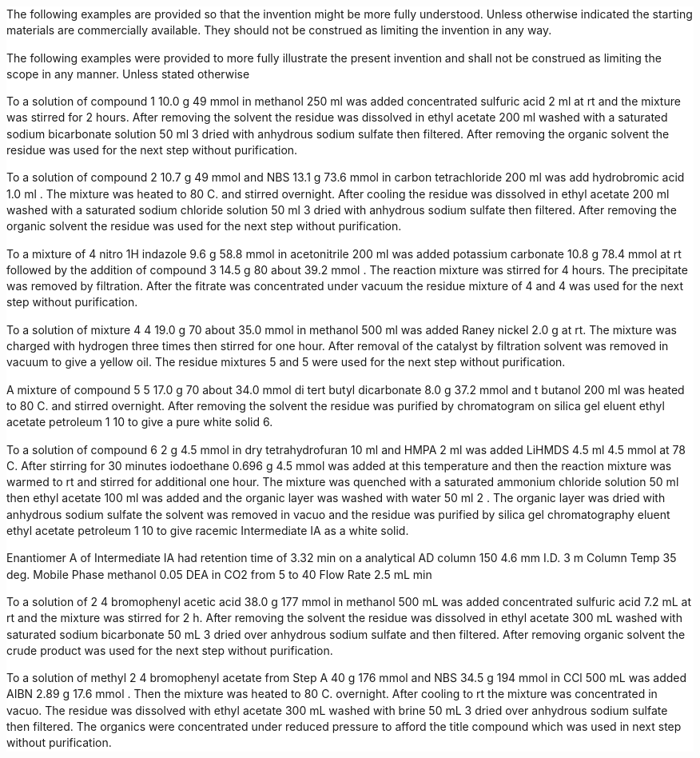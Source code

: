 The following examples are provided so that the invention might be more fully understood. Unless otherwise indicated the starting materials are commercially available. They should not be construed as limiting the invention in any way.

The following examples were provided to more fully illustrate the present invention and shall not be construed as limiting the scope in any manner. Unless stated otherwise 

To a solution of compound 1 10.0 g 49 mmol in methanol 250 ml was added concentrated sulfuric acid 2 ml at rt and the mixture was stirred for 2 hours. After removing the solvent the residue was dissolved in ethyl acetate 200 ml washed with a saturated sodium bicarbonate solution 50 ml 3 dried with anhydrous sodium sulfate then filtered. After removing the organic solvent the residue was used for the next step without purification.

To a solution of compound 2 10.7 g 49 mmol and NBS 13.1 g 73.6 mmol in carbon tetrachloride 200 ml was add hydrobromic acid 1.0 ml . The mixture was heated to 80 C. and stirred overnight. After cooling the residue was dissolved in ethyl acetate 200 ml washed with a saturated sodium chloride solution 50 ml 3 dried with anhydrous sodium sulfate then filtered. After removing the organic solvent the residue was used for the next step without purification.

To a mixture of 4 nitro 1H indazole 9.6 g 58.8 mmol in acetonitrile 200 ml was added potassium carbonate 10.8 g 78.4 mmol at rt followed by the addition of compound 3 14.5 g 80 about 39.2 mmol . The reaction mixture was stirred for 4 hours. The precipitate was removed by filtration. After the fitrate was concentrated under vacuum the residue mixture of 4 and 4 was used for the next step without purification.

To a solution of mixture 4 4 19.0 g 70 about 35.0 mmol in methanol 500 ml was added Raney nickel 2.0 g at rt. The mixture was charged with hydrogen three times then stirred for one hour. After removal of the catalyst by filtration solvent was removed in vacuum to give a yellow oil. The residue mixtures 5 and 5 were used for the next step without purification.

A mixture of compound 5 5 17.0 g 70 about 34.0 mmol di tert butyl dicarbonate 8.0 g 37.2 mmol and t butanol 200 ml was heated to 80 C. and stirred overnight. After removing the solvent the residue was purified by chromatogram on silica gel eluent ethyl acetate petroleum 1 10 to give a pure white solid 6.

To a solution of compound 6 2 g 4.5 mmol in dry tetrahydrofuran 10 ml and HMPA 2 ml was added LiHMDS 4.5 ml 4.5 mmol at 78 C. After stirring for 30 minutes iodoethane 0.696 g 4.5 mmol was added at this temperature and then the reaction mixture was warmed to rt and stirred for additional one hour. The mixture was quenched with a saturated ammonium chloride solution 50 ml then ethyl acetate 100 ml was added and the organic layer was washed with water 50 ml 2 . The organic layer was dried with anhydrous sodium sulfate the solvent was removed in vacuo and the residue was purified by silica gel chromatography eluent ethyl acetate petroleum 1 10 to give racemic Intermediate IA as a white solid.

Enantiomer A of Intermediate IA had retention time of 3.32 min on a analytical AD column 150 4.6 mm I.D. 3 m Column Temp 35 deg. Mobile Phase methanol 0.05 DEA in CO2 from 5 to 40 Flow Rate 2.5 mL min 

To a solution of 2 4 bromophenyl acetic acid 38.0 g 177 mmol in methanol 500 mL was added concentrated sulfuric acid 7.2 mL at rt and the mixture was stirred for 2 h. After removing the solvent the residue was dissolved in ethyl acetate 300 mL washed with saturated sodium bicarbonate 50 mL 3 dried over anhydrous sodium sulfate and then filtered. After removing organic solvent the crude product was used for the next step without purification.

To a solution of methyl 2 4 bromophenyl acetate from Step A 40 g 176 mmol and NBS 34.5 g 194 mmol in CCl 500 mL was added AIBN 2.89 g 17.6 mmol . Then the mixture was heated to 80 C. overnight. After cooling to rt the mixture was concentrated in vacuo. The residue was dissolved with ethyl acetate 300 mL washed with brine 50 mL 3 dried over anhydrous sodium sulfate then filtered. The organics were concentrated under reduced pressure to afford the title compound which was used in next step without purification.
